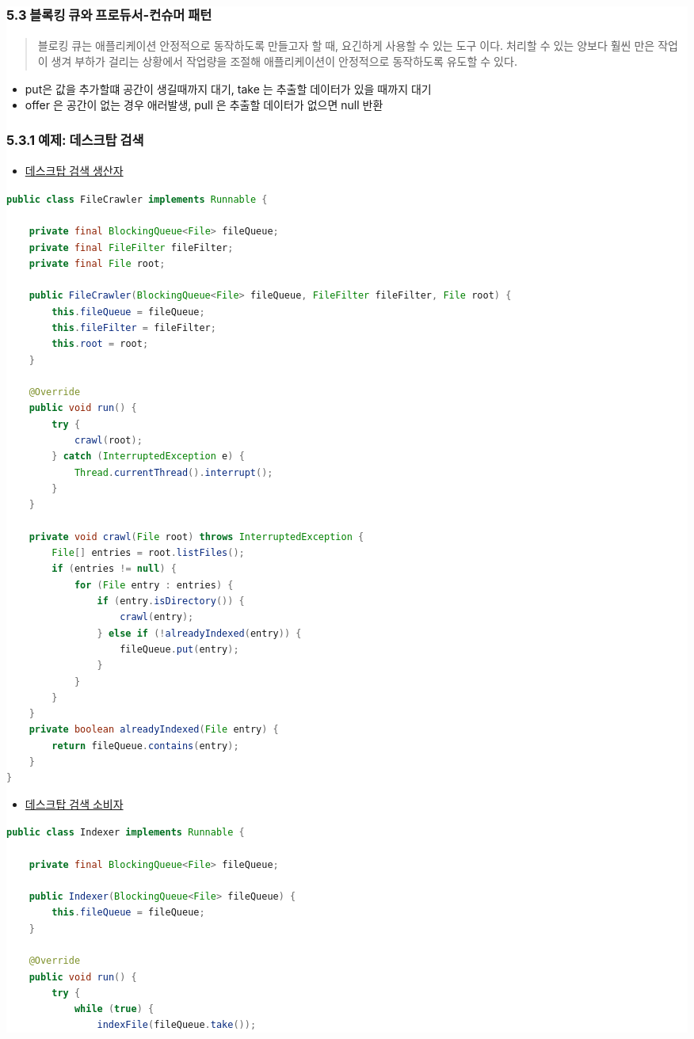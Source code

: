 ### 5.3 블록킹 큐와 프로듀서-컨슈머 패턴
> 블로킹 큐는 애플리케이션 안정적으로 동작하도록 만들고자 할 때, 요긴하게 사용할 수 있는 도구 이다. 
> 처리할 수 있는 양보다 훨씬 만은 작업이 생겨 부하가 걸리는 상황에서 작업량을 조절해 애플리케이션이 안정적으로 동작하도록 유도할 수 있다. 
- put은 값을 추가할떄 공간이 생길때까지 대기, take 는 추출할 데이터가 있을 때까지 대기
- offer 은 공간이 없는 경우 애러발생, pull 은 추출할 데이터가 없으면 null 반환

### 5.3.1 예제: 데스크탑 검색
- [데스크탑 검색 생산자](desktop%2FFileCrawler.java)
```java
public class FileCrawler implements Runnable {

    private final BlockingQueue<File> fileQueue;
    private final FileFilter fileFilter;
    private final File root;

    public FileCrawler(BlockingQueue<File> fileQueue, FileFilter fileFilter, File root) {
        this.fileQueue = fileQueue;
        this.fileFilter = fileFilter;
        this.root = root;
    }

    @Override
    public void run() {
        try {
            crawl(root);
        } catch (InterruptedException e) {
            Thread.currentThread().interrupt();
        }
    }

    private void crawl(File root) throws InterruptedException {
        File[] entries = root.listFiles();
        if (entries != null) {
            for (File entry : entries) {
                if (entry.isDirectory()) {
                    crawl(entry);
                } else if (!alreadyIndexed(entry)) {
                    fileQueue.put(entry);
                }
            }
        }
    }
    private boolean alreadyIndexed(File entry) {
        return fileQueue.contains(entry);
    }
}

```
- [데스크탑 검색 소비자](desktop%2FIndexer.java)
```java
public class Indexer implements Runnable {

    private final BlockingQueue<File> fileQueue;

    public Indexer(BlockingQueue<File> fileQueue) {
        this.fileQueue = fileQueue;
    }

    @Override
    public void run() {
        try {
            while (true) {
                indexFile(fileQueue.take());
```